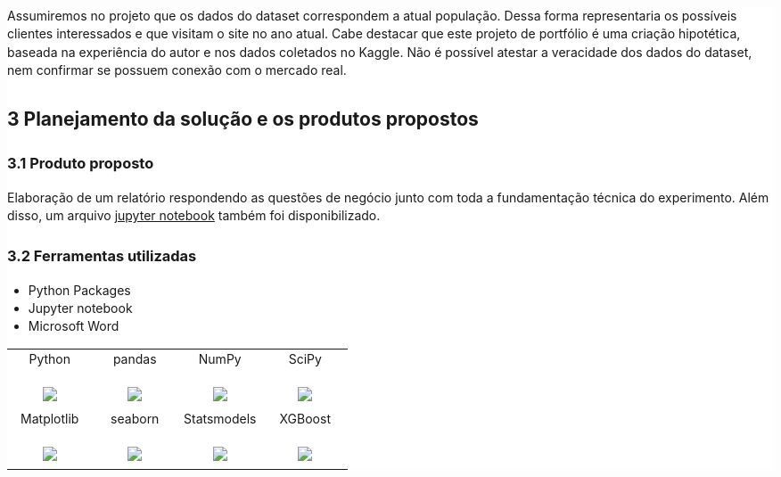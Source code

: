 Assumiremos no projeto que os dados do dataset correspondem a atual população. Dessa forma representaria os possíveis clientes interessados e que visitam o site no ano atual. Cabe destacar que este projeto de portfólio é uma criação hipotética, baseada na experiência do autor e nos dados coletados no Kaggle. Não é possível atestar a veracidade dos dados do dataset, nem confirmar se possuem conexão com o mercado real.


## 3 Planejamento da solução e os produtos propostos

### 3.1 Produto proposto

Elaboração de um relatório respondendo as questões de negócio junto com toda a fundamentação técnica do experimento. Além disso, um arquivo [jupyter notebook](https://github.com/deivison1983/teste-a-b-eletronic-house/blob/main/notebook/pa_teste_ab_keyboard_eletronic_house.ipynb) também foi disponibilizado.

### 3.2 Ferramentas utilizadas

* Python Packages
* Jupyter notebook
* Microsoft Word



<table>
  <tbody>
    <tr valign="top">
      <td width="25%" align="center">
        <span>Python</span><br><br>
        <img height="64px" src="https://cdn.svgporn.com/logos/python.svg">
      </td>
      <td width="25%" align="center">
        <span>pandas</span><br><br>
        <img height="64px" src="https://pandas.pydata.org/static/img/pandas.svg">
      </td>
      <td width="25%" align="center">
        <span>NumPy</span><br><br>
        <img height="64px" src="https://numpy.org/images/logo.svg">
      </td>
      <td width="25%" align="center">
        <span>SciPy</span><br><br>
        <img height="64px" src="https://scipy.org/images/logo.svg">
      </td>
    </tr>
    <tr valign="top">
      <td width="25%" align="center">
        <span>Matplotlib</span><br><br>
        <img height="64px" src="https://matplotlib.org/_images/sphx_glr_logos2_001.png">
      </td>
      <td width="25%" align="center">
        <span>seaborn</span><br><br>
        <img height="64px" src="https://seaborn.pydata.org/_static/logo-wide-lightbg.svg">
      </td>
      <td width="25%" align="center">
        <span>Statsmodels</span><br><br>
        <img height="64px" src="https://www.statsmodels.org/devel/_images/statsmodels-logo-v2-horizontal.svg">
      </td>
      <td width="25%" align="center">
        <span>XGBoost</span><br><br>
        <img height="64px" src="https://jupyter.org/assets/logos/rectanglelogo-greytext-orangebody-greymoons.svg">